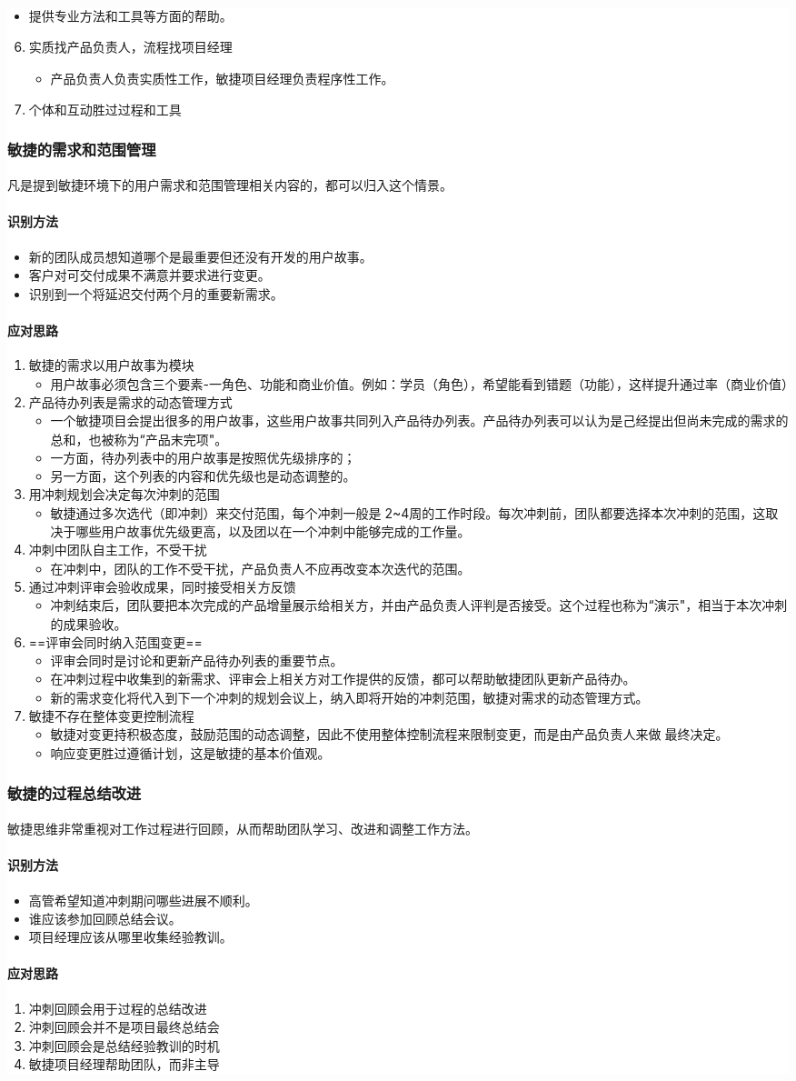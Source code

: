    * 提供专业方法和工具等方面的帮助。

6. 实质找产品负责人，流程找项目经理

   * 产品负责人负责实质性工作，敏捷项目经理负责程序性工作。

7. 个体和互动胜过过程和工具

### 敏捷的需求和范围管理

凡是提到敏捷环境下的用户需求和范围管理相关内容的，都可以归入这个情景。

#### 识别方法

* 新的团队成员想知道哪个是最重要但还没有开发的用户故事。
* 客户对可交付成果不满意并要求进行变更。
* 识别到一个将延迟交付两个月的重要新需求。

#### 应对思路

1. 敏捷的需求以用户故事为模块
   * 用户故事必须包含三个要素-一角色、功能和商业价值。例如：学员（角色），希望能看到错题（功能），这样提升通过率（商业价值）
2. 产品待办列表是需求的动态管理方式
   * 一个敏捷项目会提出很多的用户故事，这些用户故事共同列入产品待办列表。产品待办列表可以认为是己经提出但尚未完成的需求的总和，也被称为“产品末完项"。
   * 一方面，待办列表中的用户故事是按照优先级排序的；
   * 另一方面，这个列表的内容和优先级也是动态调整的。
3. 用冲刺规划会决定每次沖刺的范围
   * 敏捷通过多次选代（即冲刺）来交付范围，每个冲刺一般是 2~4周的工作时段。每次冲刺前，团队都要选择本次冲刺的范围，这取决于哪些用户故事优先级更高，以及团以在一个冲刺中能够完成的工作量。
4. 冲刺中团队自主工作，不受干扰
   * 在冲刺中，团队的工作不受干扰，产品负责人不应再改变本次迭代的范围。
5. 通过冲刺评审会验收成果，同时接受相关方反馈
   * 冲刺结束后，团队要把本次完成的产品增量展示给相关方，并由产品负责人评判是否接受。这个过程也称为“演示"，相当于本次冲刺的成果验收。
6. ==评审会同时纳入范围变更==
   * 评审会同时是讨论和更新产品待办列表的重要节点。
   * 在冲刺过程中收集到的新需求、评审会上相关方对工作提供的反馈，都可以帮助敏捷团队更新产品待办。
   * 新的需求变化将代入到下一个冲刺的规划会议上，纳入即将开始的冲刺范围，敏捷对需求的动态管理方式。
7. 敏捷不存在整体变更控制流程
   * 敏捷对变更持积极态度，鼓励范围的动态调整，因此不使用整体控制流程来限制变更，而是由产品负责人来做
     最终决定。
   * 响应变更胜过遵循计划，这是敏捷的基本价值观。

### 敏捷的过程总结改进

敏捷思维非常重视对工作过程进行回顾，从而帮助团队学习、改进和调整工作方法。

#### 识别方法

* 高管希望知道冲刺期问哪些进展不顺利。
* 谁应该参加回顾总结会议。
* 项目经理应该从哪里收集经验教训。

#### 应对思路

1. 冲刺回顾会用于过程的总结改进
2. 沖刺回顾会并不是项目最终总结会
3. 冲刺回顾会是总结经验教训的时机
4. 敏捷项目经理帮助团队，而非主导
